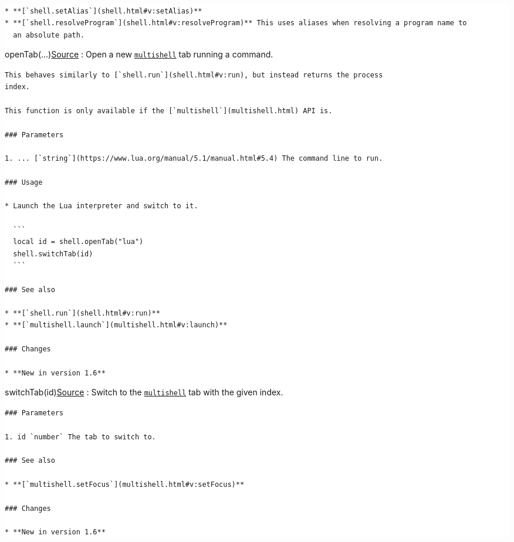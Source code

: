     * **[`shell.setAlias`](shell.html#v:setAlias)**
    * **[`shell.resolveProgram`](shell.html#v:resolveProgram)** This uses aliases when resolving a program name to
      an absolute path.

openTab(...)[Source](https://github.com/cc-tweaked/CC-Tweaked/blob/9c0ce27ce6ac568ecdff2a369cf517cb9431279f/projects/core/src/main/resources/data/computercraft/lua/rom/programs/shell.lua#L694)
:   Open a new [`multishell`](multishell.html) tab running a command.

    This behaves similarly to [`shell.run`](shell.html#v:run), but instead returns the process
    index.

    This function is only available if the [`multishell`](multishell.html) API is.

    ### Parameters

    1. ... [`string`](https://www.lua.org/manual/5.1/manual.html#5.4) The command line to run.

    ### Usage

    * Launch the Lua interpreter and switch to it.

      ```
      local id = shell.openTab("lua")
      shell.switchTab(id)
      ```

    ### See also

    * **[`shell.run`](shell.html#v:run)**
    * **[`multishell.launch`](multishell.html#v:launch)**

    ### Changes

    * **New in version 1.6**

switchTab(id)[Source](https://github.com/cc-tweaked/CC-Tweaked/blob/9c0ce27ce6ac568ecdff2a369cf517cb9431279f/projects/core/src/main/resources/data/computercraft/lua/rom/programs/shell.lua#L714)
:   Switch to the [`multishell`](multishell.html) tab with the given index.

    ### Parameters

    1. id `number` The tab to switch to.

    ### See also

    * **[`multishell.setFocus`](multishell.html#v:setFocus)**

    ### Changes

    * **New in version 1.6**